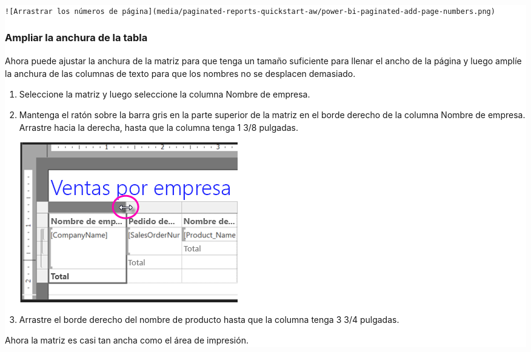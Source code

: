     ![Arrastrar los números de página](media/paginated-reports-quickstart-aw/power-bi-paginated-add-page-numbers.png)

### <a name="make-the-table-wider"></a>Ampliar la anchura de la tabla  

Ahora puede ajustar la anchura de la matriz para que tenga un tamaño suficiente para llenar el ancho de la página y luego amplíe la anchura de las columnas de texto para que los nombres no se desplacen demasiado. 
 
1. Seleccione la matriz y luego seleccione la columna Nombre de empresa.

3. Mantenga el ratón sobre la barra gris en la parte superior de la matriz en el borde derecho de la columna Nombre de empresa. Arrastre hacia la derecha, hasta que la columna tenga 1 3/8 pulgadas. 

    ![Arrastrar el borde derecho de la columna](media/paginated-reports-quickstart-aw/power-bi-paginated-drag-column.png)

4. Arrastre el borde derecho del nombre de producto hasta que la columna tenga 3 3/4 pulgadas.   

Ahora la matriz es casi tan ancha como el área de impresión.
